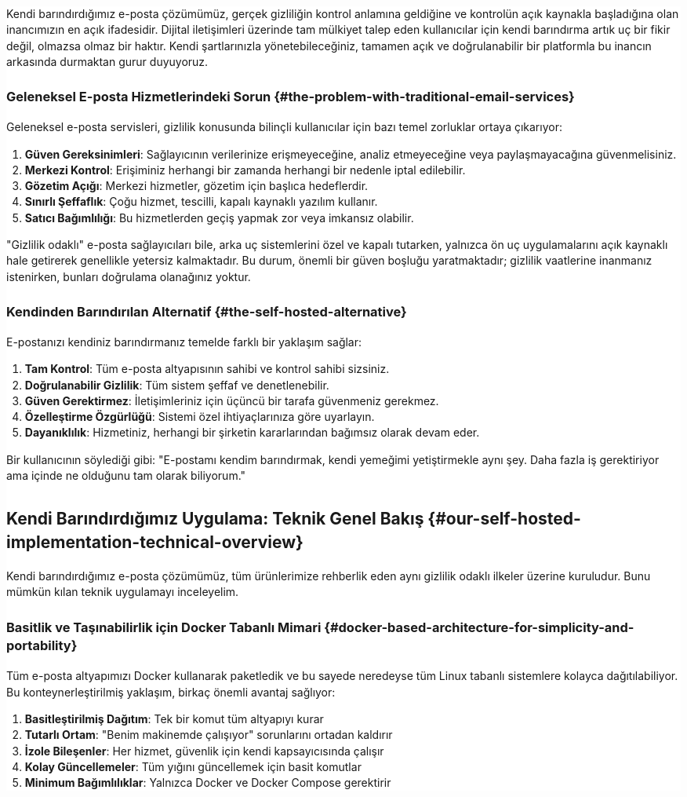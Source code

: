 Kendi barındırdığımız e-posta çözümümüz, gerçek gizliliğin kontrol anlamına geldiğine ve kontrolün açık kaynakla başladığına olan inancımızın en açık ifadesidir. Dijital iletişimleri üzerinde tam mülkiyet talep eden kullanıcılar için kendi barındırma artık uç bir fikir değil, olmazsa olmaz bir haktır. Kendi şartlarınızla yönetebileceğiniz, tamamen açık ve doğrulanabilir bir platformla bu inancın arkasında durmaktan gurur duyuyoruz.

### Geleneksel E-posta Hizmetlerindeki Sorun {#the-problem-with-traditional-email-services}

Geleneksel e-posta servisleri, gizlilik konusunda bilinçli kullanıcılar için bazı temel zorluklar ortaya çıkarıyor:

1. **Güven Gereksinimleri**: Sağlayıcının verilerinize erişmeyeceğine, analiz etmeyeceğine veya paylaşmayacağına güvenmelisiniz.
2. **Merkezi Kontrol**: Erişiminiz herhangi bir zamanda herhangi bir nedenle iptal edilebilir.
3. **Gözetim Açığı**: Merkezi hizmetler, gözetim için başlıca hedeflerdir.
4. **Sınırlı Şeffaflık**: Çoğu hizmet, tescilli, kapalı kaynaklı yazılım kullanır.
5. **Satıcı Bağımlılığı**: Bu hizmetlerden geçiş yapmak zor veya imkansız olabilir.

"Gizlilik odaklı" e-posta sağlayıcıları bile, arka uç sistemlerini özel ve kapalı tutarken, yalnızca ön uç uygulamalarını açık kaynaklı hale getirerek genellikle yetersiz kalmaktadır. Bu durum, önemli bir güven boşluğu yaratmaktadır; gizlilik vaatlerine inanmanız istenirken, bunları doğrulama olanağınız yoktur.

### Kendinden Barındırılan Alternatif {#the-self-hosted-alternative}

E-postanızı kendiniz barındırmanız temelde farklı bir yaklaşım sağlar:

1. **Tam Kontrol**: Tüm e-posta altyapısının sahibi ve kontrol sahibi sizsiniz.
2. **Doğrulanabilir Gizlilik**: Tüm sistem şeffaf ve denetlenebilir.
3. **Güven Gerektirmez**: İletişimleriniz için üçüncü bir tarafa güvenmeniz gerekmez.
4. **Özelleştirme Özgürlüğü**: Sistemi özel ihtiyaçlarınıza göre uyarlayın.
5. **Dayanıklılık**: Hizmetiniz, herhangi bir şirketin kararlarından bağımsız olarak devam eder.

Bir kullanıcının söylediği gibi: "E-postamı kendim barındırmak, kendi yemeğimi yetiştirmekle aynı şey. Daha fazla iş gerektiriyor ama içinde ne olduğunu tam olarak biliyorum."

## Kendi Barındırdığımız Uygulama: Teknik Genel Bakış {#our-self-hosted-implementation-technical-overview}

Kendi barındırdığımız e-posta çözümümüz, tüm ürünlerimize rehberlik eden aynı gizlilik odaklı ilkeler üzerine kuruludur. Bunu mümkün kılan teknik uygulamayı inceleyelim.

### Basitlik ve Taşınabilirlik için Docker Tabanlı Mimari {#docker-based-architecture-for-simplicity-and-portability}

Tüm e-posta altyapımızı Docker kullanarak paketledik ve bu sayede neredeyse tüm Linux tabanlı sistemlere kolayca dağıtılabiliyor. Bu konteynerleştirilmiş yaklaşım, birkaç önemli avantaj sağlıyor:

1. **Basitleştirilmiş Dağıtım**: Tek bir komut tüm altyapıyı kurar
2. **Tutarlı Ortam**: "Benim makinemde çalışıyor" sorunlarını ortadan kaldırır
3. **İzole Bileşenler**: Her hizmet, güvenlik için kendi kapsayıcısında çalışır
4. **Kolay Güncellemeler**: Tüm yığını güncellemek için basit komutlar
5. **Minimum Bağımlılıklar**: Yalnızca Docker ve Docker Compose gerektirir

